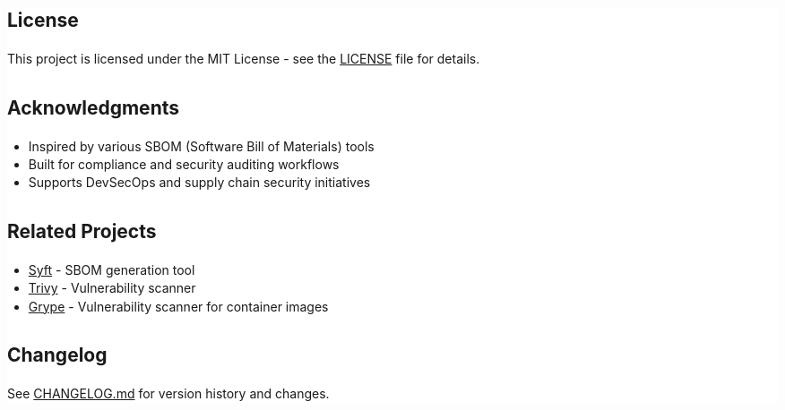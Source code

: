 ## License

This project is licensed under the MIT License - see the [LICENSE](LICENSE) file for details.

## Acknowledgments

- Inspired by various SBOM (Software Bill of Materials) tools
- Built for compliance and security auditing workflows
- Supports DevSecOps and supply chain security initiatives

## Related Projects

- [Syft](https://github.com/anchore/syft) - SBOM generation tool
- [Trivy](https://github.com/aquasecurity/trivy) - Vulnerability scanner
- [Grype](https://github.com/anchore/grype) - Vulnerability scanner for container images

## Changelog

See [CHANGELOG.md](CHANGELOG.md) for version history and changes.
